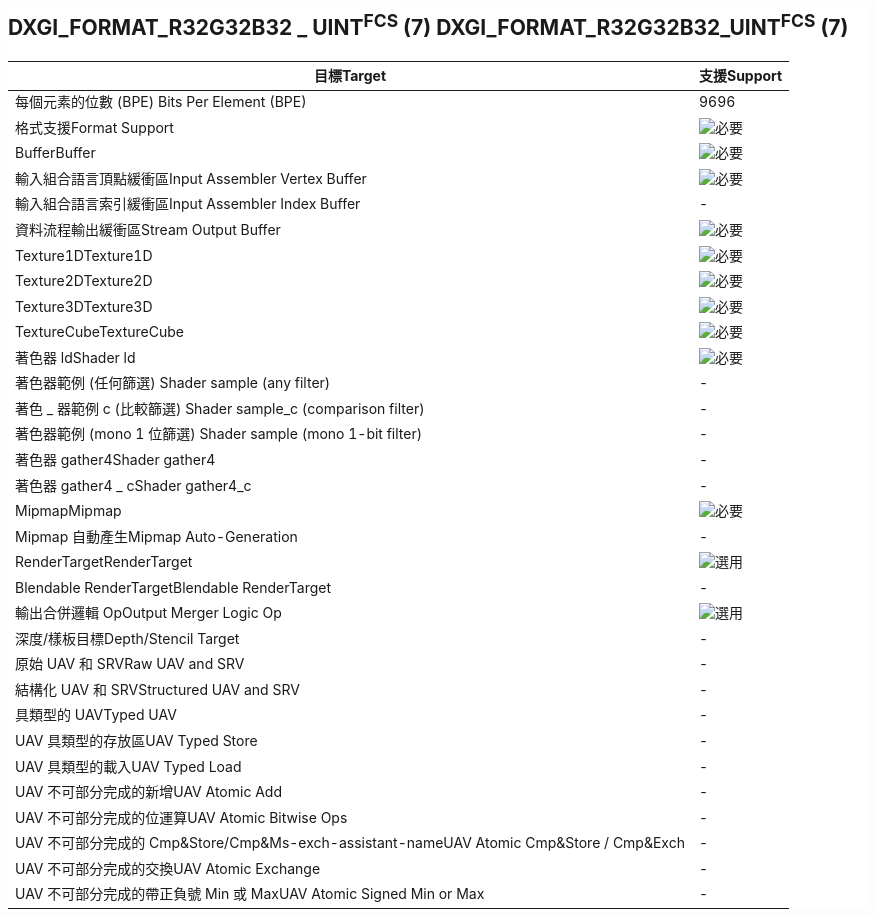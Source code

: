 ## <a name="dxgi_format_r32g32b32_uintsupfcssup-7"></a><span data-ttu-id="ba9fe-571">DXGI_FORMAT_R32G32B32 \_ UINT<sup>FCS</sup> (7) </span><span class="sxs-lookup"><span data-stu-id="ba9fe-571">DXGI_FORMAT_R32G32B32\_UINT<sup>FCS</sup> (7)</span></span>
| <span data-ttu-id="ba9fe-572">目標</span><span class="sxs-lookup"><span data-stu-id="ba9fe-572">Target</span></span> | <span data-ttu-id="ba9fe-573">支援</span><span class="sxs-lookup"><span data-stu-id="ba9fe-573">Support</span></span> |
| - | - |
| <span data-ttu-id="ba9fe-574">每個元素的位數 (BPE) </span><span class="sxs-lookup"><span data-stu-id="ba9fe-574">Bits Per Element (BPE)</span></span> | <span data-ttu-id="ba9fe-575">96</span><span class="sxs-lookup"><span data-stu-id="ba9fe-575">96</span></span> |
| <span data-ttu-id="ba9fe-576">格式支援</span><span class="sxs-lookup"><span data-stu-id="ba9fe-576">Format Support</span></span> | ![必要](images/letter-r.jpg) |
| <span data-ttu-id="ba9fe-578">Buffer</span><span class="sxs-lookup"><span data-stu-id="ba9fe-578">Buffer</span></span> | ![必要](images/letter-r.jpg) |
| <span data-ttu-id="ba9fe-580">輸入組合語言頂點緩衝區</span><span class="sxs-lookup"><span data-stu-id="ba9fe-580">Input Assembler Vertex Buffer</span></span> | ![必要](images/letter-r.jpg) |
| <span data-ttu-id="ba9fe-582">輸入組合語言索引緩衝區</span><span class="sxs-lookup"><span data-stu-id="ba9fe-582">Input Assembler Index Buffer</span></span> | \- |
| <span data-ttu-id="ba9fe-583">資料流程輸出緩衝區</span><span class="sxs-lookup"><span data-stu-id="ba9fe-583">Stream Output Buffer</span></span> | ![必要](images/letter-r.jpg) |
| <span data-ttu-id="ba9fe-585">Texture1D</span><span class="sxs-lookup"><span data-stu-id="ba9fe-585">Texture1D</span></span> | ![必要](images/letter-r.jpg) |
| <span data-ttu-id="ba9fe-587">Texture2D</span><span class="sxs-lookup"><span data-stu-id="ba9fe-587">Texture2D</span></span> | ![必要](images/letter-r.jpg) |
| <span data-ttu-id="ba9fe-589">Texture3D</span><span class="sxs-lookup"><span data-stu-id="ba9fe-589">Texture3D</span></span> | ![必要](images/letter-r.jpg) |
| <span data-ttu-id="ba9fe-591">TextureCube</span><span class="sxs-lookup"><span data-stu-id="ba9fe-591">TextureCube</span></span> | ![必要](images/letter-r.jpg) |
| <span data-ttu-id="ba9fe-593">著色器 ld</span><span class="sxs-lookup"><span data-stu-id="ba9fe-593">Shader ld</span></span> | ![必要](images/letter-r.jpg) |
| <span data-ttu-id="ba9fe-595">著色器範例 (任何篩選) </span><span class="sxs-lookup"><span data-stu-id="ba9fe-595">Shader sample (any filter)</span></span> | \- |
| <span data-ttu-id="ba9fe-596">著色 \_ 器範例 c (比較篩選) </span><span class="sxs-lookup"><span data-stu-id="ba9fe-596">Shader sample\_c (comparison filter)</span></span> | \- |
| <span data-ttu-id="ba9fe-597">著色器範例 (mono 1 位篩選) </span><span class="sxs-lookup"><span data-stu-id="ba9fe-597">Shader sample (mono 1-bit filter)</span></span> | \- |
| <span data-ttu-id="ba9fe-598">著色器 gather4</span><span class="sxs-lookup"><span data-stu-id="ba9fe-598">Shader gather4</span></span> | \- |
| <span data-ttu-id="ba9fe-599">著色器 gather4 \_ c</span><span class="sxs-lookup"><span data-stu-id="ba9fe-599">Shader gather4\_c</span></span> | \- |
| <span data-ttu-id="ba9fe-600">Mipmap</span><span class="sxs-lookup"><span data-stu-id="ba9fe-600">Mipmap</span></span> | ![必要](images/letter-r.jpg) |
| <span data-ttu-id="ba9fe-602">Mipmap 自動產生</span><span class="sxs-lookup"><span data-stu-id="ba9fe-602">Mipmap Auto-Generation</span></span> | \- |
| <span data-ttu-id="ba9fe-603">RenderTarget</span><span class="sxs-lookup"><span data-stu-id="ba9fe-603">RenderTarget</span></span> | ![選用](images/letter-o.jpg) |
| <span data-ttu-id="ba9fe-605">Blendable RenderTarget</span><span class="sxs-lookup"><span data-stu-id="ba9fe-605">Blendable RenderTarget</span></span> | \- |
| <span data-ttu-id="ba9fe-606">輸出合併邏輯 Op</span><span class="sxs-lookup"><span data-stu-id="ba9fe-606">Output Merger Logic Op</span></span> | ![選用](images/letter-o.jpg) |
| <span data-ttu-id="ba9fe-608">深度/樣板目標</span><span class="sxs-lookup"><span data-stu-id="ba9fe-608">Depth/Stencil Target</span></span> | \- |
| <span data-ttu-id="ba9fe-609">原始 UAV 和 SRV</span><span class="sxs-lookup"><span data-stu-id="ba9fe-609">Raw UAV and SRV</span></span> | \- |
| <span data-ttu-id="ba9fe-610">結構化 UAV 和 SRV</span><span class="sxs-lookup"><span data-stu-id="ba9fe-610">Structured UAV and SRV</span></span> | \- |
| <span data-ttu-id="ba9fe-611">具類型的 UAV</span><span class="sxs-lookup"><span data-stu-id="ba9fe-611">Typed UAV</span></span> | \- |
| <span data-ttu-id="ba9fe-612">UAV 具類型的存放區</span><span class="sxs-lookup"><span data-stu-id="ba9fe-612">UAV Typed Store</span></span> | \- |
| <span data-ttu-id="ba9fe-613">UAV 具類型的載入</span><span class="sxs-lookup"><span data-stu-id="ba9fe-613">UAV Typed Load</span></span> | \- |
| <span data-ttu-id="ba9fe-614">UAV 不可部分完成的新增</span><span class="sxs-lookup"><span data-stu-id="ba9fe-614">UAV Atomic Add</span></span> | \- |
| <span data-ttu-id="ba9fe-615">UAV 不可部分完成的位運算</span><span class="sxs-lookup"><span data-stu-id="ba9fe-615">UAV Atomic Bitwise Ops</span></span> | \- |
| <span data-ttu-id="ba9fe-616">UAV 不可部分完成的 Cmp&Store/Cmp&Ms-exch-assistant-name</span><span class="sxs-lookup"><span data-stu-id="ba9fe-616">UAV Atomic Cmp&Store / Cmp&Exch</span></span> | \- |
| <span data-ttu-id="ba9fe-617">UAV 不可部分完成的交換</span><span class="sxs-lookup"><span data-stu-id="ba9fe-617">UAV Atomic Exchange</span></span> | \- |
| <span data-ttu-id="ba9fe-618">UAV 不可部分完成的帶正負號 Min 或 Max</span><span class="sxs-lookup"><span data-stu-id="ba9fe-618">UAV Atomic Signed Min or Max</span></span> | \- |